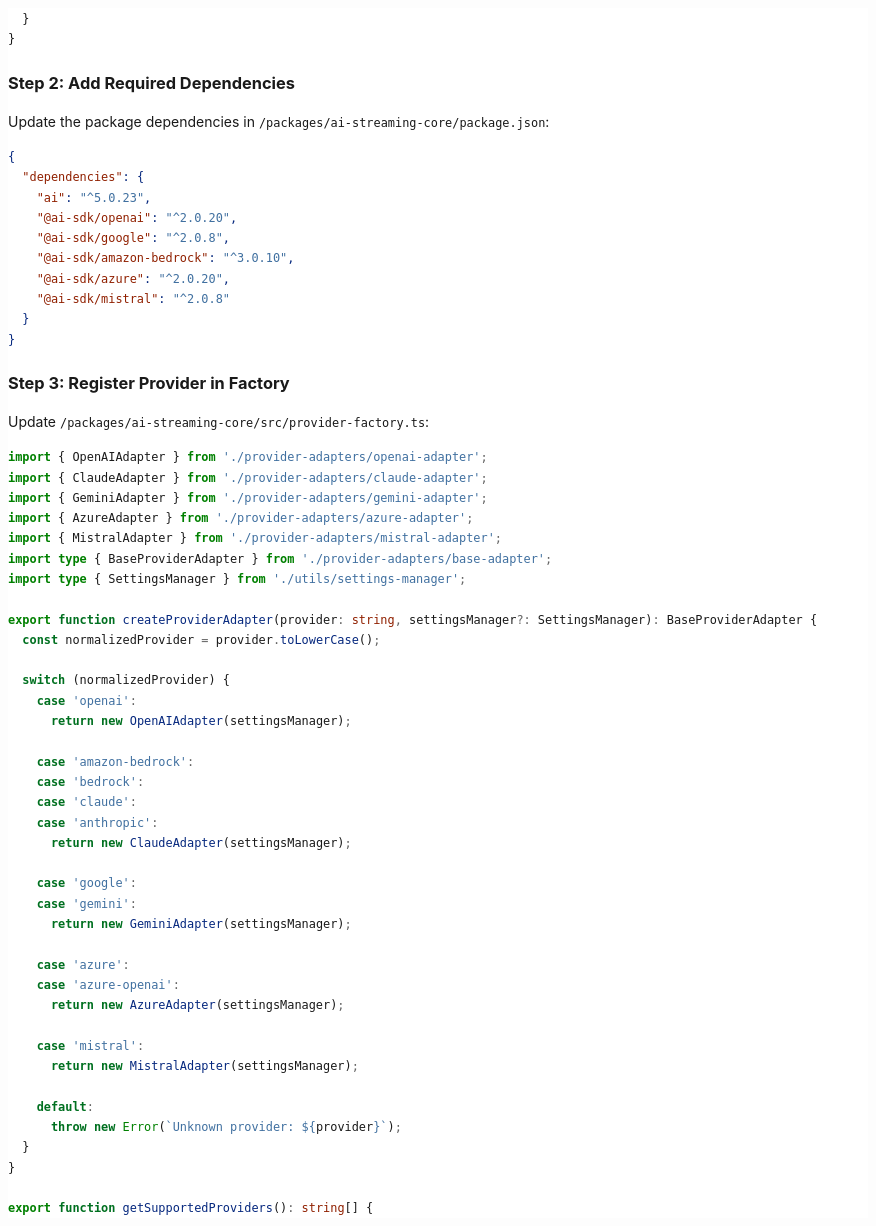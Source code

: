 ```typescript
  }
}
```

### Step 2: Add Required Dependencies

Update the package dependencies in `/packages/ai-streaming-core/package.json`:

```json
{
  "dependencies": {
    "ai": "^5.0.23",
    "@ai-sdk/openai": "^2.0.20",
    "@ai-sdk/google": "^2.0.8", 
    "@ai-sdk/amazon-bedrock": "^3.0.10",
    "@ai-sdk/azure": "^2.0.20",
    "@ai-sdk/mistral": "^2.0.8"
  }
}
```

### Step 3: Register Provider in Factory

Update `/packages/ai-streaming-core/src/provider-factory.ts`:

```typescript
import { OpenAIAdapter } from './provider-adapters/openai-adapter';
import { ClaudeAdapter } from './provider-adapters/claude-adapter';
import { GeminiAdapter } from './provider-adapters/gemini-adapter';
import { AzureAdapter } from './provider-adapters/azure-adapter';
import { MistralAdapter } from './provider-adapters/mistral-adapter';
import type { BaseProviderAdapter } from './provider-adapters/base-adapter';
import type { SettingsManager } from './utils/settings-manager';

export function createProviderAdapter(provider: string, settingsManager?: SettingsManager): BaseProviderAdapter {
  const normalizedProvider = provider.toLowerCase();
  
  switch (normalizedProvider) {
    case 'openai':
      return new OpenAIAdapter(settingsManager);
      
    case 'amazon-bedrock':
    case 'bedrock':
    case 'claude':
    case 'anthropic':
      return new ClaudeAdapter(settingsManager);
      
    case 'google':
    case 'gemini':
      return new GeminiAdapter(settingsManager);
      
    case 'azure':
    case 'azure-openai':
      return new AzureAdapter(settingsManager);
      
    case 'mistral':
      return new MistralAdapter(settingsManager);
      
    default:
      throw new Error(`Unknown provider: ${provider}`);
  }
}

export function getSupportedProviders(): string[] {
```